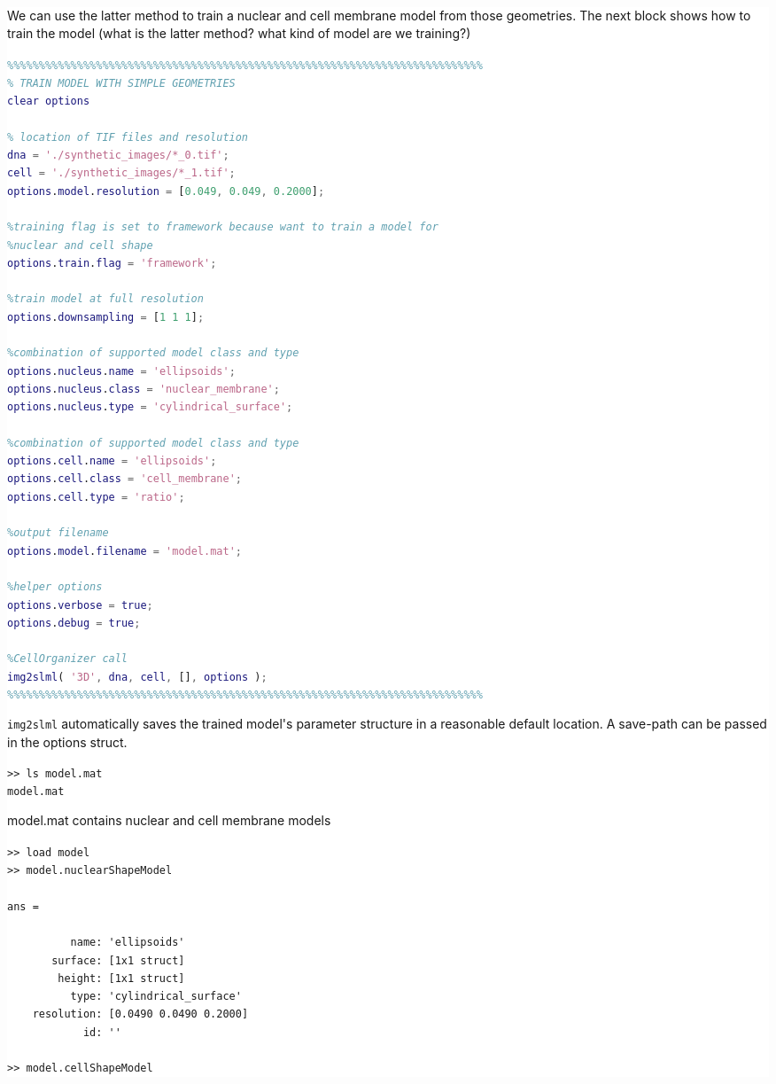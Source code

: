 We can use the latter method to train a nuclear and cell membrane model from those geometries. The next block shows how to train the model
(what is the latter method? what kind of model are we training?)

```matlab
%%%%%%%%%%%%%%%%%%%%%%%%%%%%%%%%%%%%%%%%%%%%%%%%%%%%%%%%%%%%%%%%%%%%%%%%%%%
% TRAIN MODEL WITH SIMPLE GEOMETRIES
clear options

% location of TIF files and resolution
dna = './synthetic_images/*_0.tif';
cell = './synthetic_images/*_1.tif';
options.model.resolution = [0.049, 0.049, 0.2000];

%training flag is set to framework because want to train a model for
%nuclear and cell shape
options.train.flag = 'framework';

%train model at full resolution
options.downsampling = [1 1 1];

%combination of supported model class and type
options.nucleus.name = 'ellipsoids';
options.nucleus.class = 'nuclear_membrane';
options.nucleus.type = 'cylindrical_surface';

%combination of supported model class and type
options.cell.name = 'ellipsoids';
options.cell.class = 'cell_membrane';
options.cell.type = 'ratio';

%output filename
options.model.filename = 'model.mat';

%helper options
options.verbose = true;
options.debug = true;

%CellOrganizer call
img2slml( '3D', dna, cell, [], options );
%%%%%%%%%%%%%%%%%%%%%%%%%%%%%%%%%%%%%%%%%%%%%%%%%%%%%%%%%%%%%%%%%%%%%%%%%%%
```

`img2slml` automatically saves the trained model's parameter structure in a reasonable default location. A save-path can be passed in the options struct.

```
>> ls model.mat
model.mat
```

model.mat contains nuclear and cell membrane models
```
>> load model
>> model.nuclearShapeModel

ans =

          name: 'ellipsoids'
       surface: [1x1 struct]
        height: [1x1 struct]
          type: 'cylindrical_surface'
    resolution: [0.0490 0.0490 0.2000]
            id: ''

>> model.cellShapeModel
```